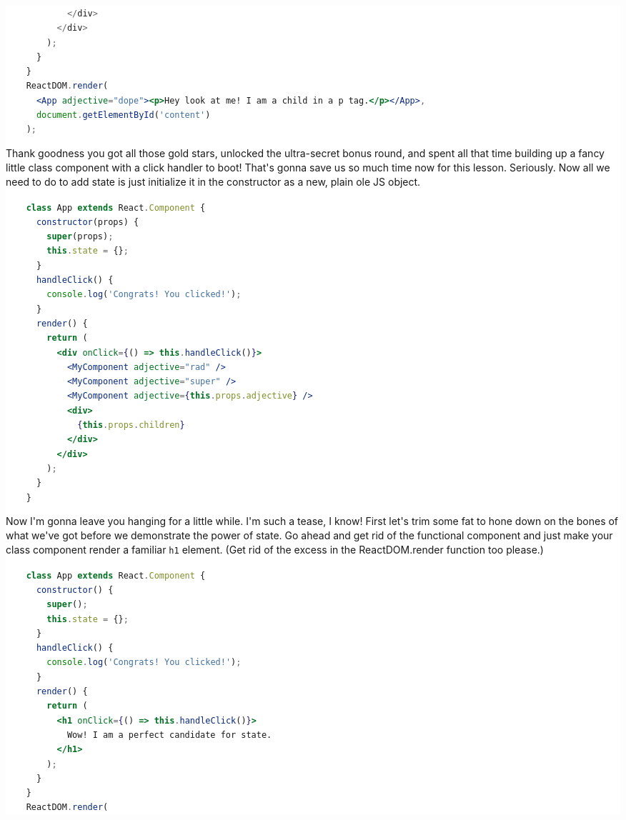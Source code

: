 ```jsx
            </div>
          </div>
        );
      }
    }
    ReactDOM.render(
      <App adjective="dope"><p>Hey look at me! I am a child in a p tag.</p></App>,
      document.getElementById('content')
    );
```

Thank goodness you got all those gold stars, unlocked the ultra-secret bonus round, and spent all that time building up a fancy little class component with a click handler to boot! That's gonna save us so much time now for this lesson. 
Seriously. Now all we need to do to add state is just initialize it in the constructor as a new, plain ole JS object.

```jsx
    class App extends React.Component {
      constructor(props) {
        super(props);
        this.state = {};
      }
      handleClick() {
        console.log('Congrats! You clicked!');
      }
      render() {
        return (
          <div onClick={() => this.handleClick()}>
            <MyComponent adjective="rad" />
            <MyComponent adjective="super" />
            <MyComponent adjective={this.props.adjective} />
            <div>
              {this.props.children}
            </div>
          </div>
        );
      }
    }
```

Now I'm gonna leave you hanging for a little while. I'm such a tease, I know!
First let's trim some fat to hone down on the bones of what we've got before we demonstrate the power of state. 
Go ahead and get rid of the functional component and just make your class component render a familiar `h1` element. (Get rid of the excess in the ReactDOM.render function too please.)

```jsx
    class App extends React.Component {
      constructor() {
        super();
        this.state = {};
      }
      handleClick() {
        console.log('Congrats! You clicked!');
      }
      render() {
        return (
          <h1 onClick={() => this.handleClick()}>
            Wow! I am a perfect candidate for state.
          </h1>
        );
      }
    }
    ReactDOM.render(
```